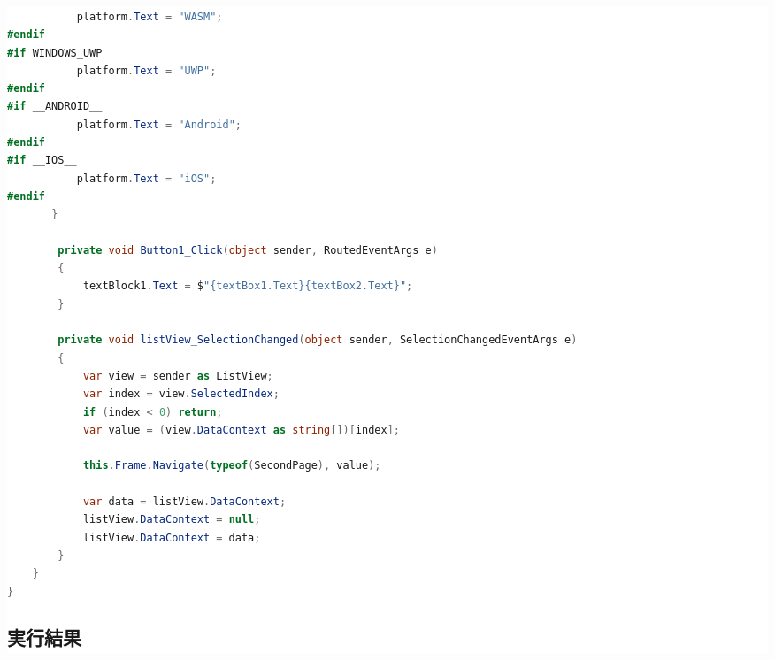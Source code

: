 ```cs
           platform.Text = "WASM";
#endif
#if WINDOWS_UWP
           platform.Text = "UWP";
#endif
#if __ANDROID__
           platform.Text = "Android";
#endif
#if __IOS__
           platform.Text = "iOS";
#endif
       }

        private void Button1_Click(object sender, RoutedEventArgs e)
        {
            textBlock1.Text = $"{textBox1.Text}{textBox2.Text}";
        }

        private void listView_SelectionChanged(object sender, SelectionChangedEventArgs e)
        {
            var view = sender as ListView;
            var index = view.SelectedIndex;
            if (index < 0) return;
            var value = (view.DataContext as string[])[index];

            this.Frame.Navigate(typeof(SecondPage), value);

            var data = listView.DataContext;
            listView.DataContext = null;
            listView.DataContext = data;
        }
    }
}
```

## 実行結果
